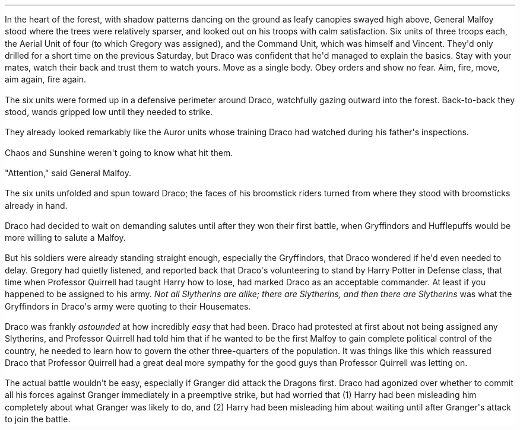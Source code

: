 * * * * *

In the heart of the forest, with shadow patterns dancing on the ground
as leafy canopies swayed high above, General Malfoy stood where the
trees were relatively sparser, and looked out on his troops with calm
satisfaction. Six units of three troops each, the Aerial Unit of four
(to which Gregory was assigned), and the Command Unit, which was himself
and Vincent. They'd only drilled for a short time on the previous
Saturday, but Draco was confident that he'd managed to explain the
basics. Stay with your mates, watch their back and trust them to watch
yours. Move as a single body. Obey orders and show no fear. Aim, fire,
move, aim again, fire again.

The six units were formed up in a defensive perimeter around Draco,
watchfully gazing outward into the forest. Back-to-back they stood,
wands gripped low until they needed to strike.

They already looked remarkably like the Auror units whose training Draco
had watched during his father's inspections.

Chaos and Sunshine weren't going to know what hit them.

"Attention," said General Malfoy.

The six units unfolded and spun toward Draco; the faces of his
broomstick riders turned from where they stood with broomsticks already
in hand.

Draco had decided to wait on demanding salutes until after they won
their first battle, when Gryffindors and Hufflepuffs would be more
willing to salute a Malfoy.

But his soldiers were already standing straight enough, especially the
Gryffindors, that Draco wondered if he'd even needed to delay. Gregory
had quietly listened, and reported back that Draco's volunteering to
stand by Harry Potter in Defense class, that time when Professor
Quirrell had taught Harry how to lose, had marked Draco as an acceptable
commander. At least if you happened to be assigned to his army. *Not all
Slytherins are alike; there are Slytherins, and then there are
Slytherins* was what the Gryffindors in Draco's army were quoting to
their Housemates.

Draco was frankly *astounded* at how incredibly *easy* that had been.
Draco had protested at first about not being assigned any Slytherins,
and Professor Quirrell had told him that if he wanted to be the first
Malfoy to gain complete political control of the country, he needed to
learn how to govern the other three-quarters of the population. It was
things like this which reassured Draco that Professor Quirrell had a
great deal more sympathy for the good guys than Professor Quirrell was
letting on.

The actual battle wouldn't be easy, especially if Granger did attack the
Dragons first. Draco had agonized over whether to commit all his forces
against Granger immediately in a preemptive strike, but had worried that
(1) Harry had been misleading him completely about what Granger was
likely to do, and (2) Harry had been misleading him about waiting until
after Granger's attack to join the battle.

